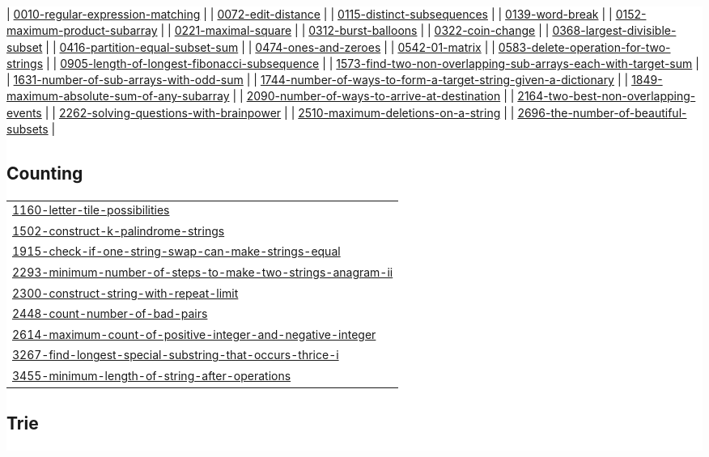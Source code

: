 | [0010-regular-expression-matching](https://github.com/ashhek/Leetcode_solution/tree/master/0010-regular-expression-matching) |
| [0072-edit-distance](https://github.com/ashhek/Leetcode_solution/tree/master/0072-edit-distance) |
| [0115-distinct-subsequences](https://github.com/ashhek/Leetcode_solution/tree/master/0115-distinct-subsequences) |
| [0139-word-break](https://github.com/ashhek/Leetcode_solution/tree/master/0139-word-break) |
| [0152-maximum-product-subarray](https://github.com/ashhek/Leetcode_solution/tree/master/0152-maximum-product-subarray) |
| [0221-maximal-square](https://github.com/ashhek/Leetcode_solution/tree/master/0221-maximal-square) |
| [0312-burst-balloons](https://github.com/ashhek/Leetcode_solution/tree/master/0312-burst-balloons) |
| [0322-coin-change](https://github.com/ashhek/Leetcode_solution/tree/master/0322-coin-change) |
| [0368-largest-divisible-subset](https://github.com/ashhek/Leetcode_solution/tree/master/0368-largest-divisible-subset) |
| [0416-partition-equal-subset-sum](https://github.com/ashhek/Leetcode_solution/tree/master/0416-partition-equal-subset-sum) |
| [0474-ones-and-zeroes](https://github.com/ashhek/Leetcode_solution/tree/master/0474-ones-and-zeroes) |
| [0542-01-matrix](https://github.com/ashhek/Leetcode_solution/tree/master/0542-01-matrix) |
| [0583-delete-operation-for-two-strings](https://github.com/ashhek/Leetcode_solution/tree/master/0583-delete-operation-for-two-strings) |
| [0905-length-of-longest-fibonacci-subsequence](https://github.com/ashhek/Leetcode_solution/tree/master/0905-length-of-longest-fibonacci-subsequence) |
| [1573-find-two-non-overlapping-sub-arrays-each-with-target-sum](https://github.com/ashhek/Leetcode_solution/tree/master/1573-find-two-non-overlapping-sub-arrays-each-with-target-sum) |
| [1631-number-of-sub-arrays-with-odd-sum](https://github.com/ashhek/Leetcode_solution/tree/master/1631-number-of-sub-arrays-with-odd-sum) |
| [1744-number-of-ways-to-form-a-target-string-given-a-dictionary](https://github.com/ashhek/Leetcode_solution/tree/master/1744-number-of-ways-to-form-a-target-string-given-a-dictionary) |
| [1849-maximum-absolute-sum-of-any-subarray](https://github.com/ashhek/Leetcode_solution/tree/master/1849-maximum-absolute-sum-of-any-subarray) |
| [2090-number-of-ways-to-arrive-at-destination](https://github.com/ashhek/Leetcode_solution/tree/master/2090-number-of-ways-to-arrive-at-destination) |
| [2164-two-best-non-overlapping-events](https://github.com/ashhek/Leetcode_solution/tree/master/2164-two-best-non-overlapping-events) |
| [2262-solving-questions-with-brainpower](https://github.com/ashhek/Leetcode_solution/tree/master/2262-solving-questions-with-brainpower) |
| [2510-maximum-deletions-on-a-string](https://github.com/ashhek/Leetcode_solution/tree/master/2510-maximum-deletions-on-a-string) |
| [2696-the-number-of-beautiful-subsets](https://github.com/ashhek/Leetcode_solution/tree/master/2696-the-number-of-beautiful-subsets) |
## Counting
|  |
| ------- |
| [1160-letter-tile-possibilities](https://github.com/ashhek/Leetcode_solution/tree/master/1160-letter-tile-possibilities) |
| [1502-construct-k-palindrome-strings](https://github.com/ashhek/Leetcode_solution/tree/master/1502-construct-k-palindrome-strings) |
| [1915-check-if-one-string-swap-can-make-strings-equal](https://github.com/ashhek/Leetcode_solution/tree/master/1915-check-if-one-string-swap-can-make-strings-equal) |
| [2293-minimum-number-of-steps-to-make-two-strings-anagram-ii](https://github.com/ashhek/Leetcode_solution/tree/master/2293-minimum-number-of-steps-to-make-two-strings-anagram-ii) |
| [2300-construct-string-with-repeat-limit](https://github.com/ashhek/Leetcode_solution/tree/master/2300-construct-string-with-repeat-limit) |
| [2448-count-number-of-bad-pairs](https://github.com/ashhek/Leetcode_solution/tree/master/2448-count-number-of-bad-pairs) |
| [2614-maximum-count-of-positive-integer-and-negative-integer](https://github.com/ashhek/Leetcode_solution/tree/master/2614-maximum-count-of-positive-integer-and-negative-integer) |
| [3267-find-longest-special-substring-that-occurs-thrice-i](https://github.com/ashhek/Leetcode_solution/tree/master/3267-find-longest-special-substring-that-occurs-thrice-i) |
| [3455-minimum-length-of-string-after-operations](https://github.com/ashhek/Leetcode_solution/tree/master/3455-minimum-length-of-string-after-operations) |
## Trie
|  |
| ------- |